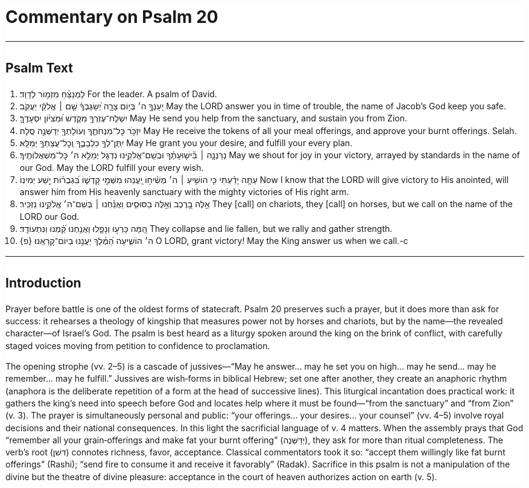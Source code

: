 # Commentary on Psalm 20
---
## Psalm Text
1. לַמְנַצֵּ֗חַ מִזְמ֥וֹר לְדָוִֽד׃
   For the leader. A psalm of David.
2. יַֽעַנְךָ֣ ה׳ בְּי֣וֹם צָרָ֑ה יְ֝שַׂגֶּבְךָ֗ שֵׁ֤ם ׀ אֱלֹקֵ֬י יַעֲקֹֽב׃
   May the LORD answer you in time of trouble,
the name of Jacob’s God keep you safe.
3. יִשְׁלַֽח־עֶזְרְךָ֥ מִקֹּ֑דֶשׁ וּ֝מִצִּיּ֗וֹן יִסְעָדֶֽךָּ׃
   May He send you help from the sanctuary,
and sustain you from Zion.
4. יִזְכֹּ֥ר כׇּל־מִנְחֹתֶ֑ךָ וְעוֹלָתְךָ֖ יְדַשְּׁנֶ֣ה סֶֽלָה׃
   May He receive the tokens of all your meal offerings,
and approve your burnt offerings. Selah.
5. יִֽתֶּן־לְךָ֥ כִלְבָבֶ֑ךָ וְֽכׇל־עֲצָתְךָ֥ יְמַלֵּֽא׃
   May He grant you your desire,
and fulfill your every plan.
6. נְרַנְּנָ֤ה ׀ בִּ֘ישׁ֤וּעָתֶ֗ךָ וּבְשֵֽׁם־אֱלֹקֵ֥ינוּ נִדְגֹּ֑ל יְמַלֵּ֥א ה׳ כׇּל־מִשְׁאֲלוֹתֶֽיךָ׃
   May we shout for joy in your victory,
arrayed by standards in the name of our God.
May the LORD fulfill your every wish.
7. עַתָּ֤ה יָדַ֗עְתִּי כִּ֤י הוֹשִׁ֥יעַ ׀ ה׳ מְשִׁ֫יח֥וֹ יַ֭עֲנֵהוּ מִשְּׁמֵ֣י קׇדְשׁ֑וֹ בִּ֝גְבֻר֗וֹת יֵ֣שַׁע יְמִינֽוֹ׃
   Now I know that the LORD will give victory to His anointed,
will answer him from His heavenly sanctuary
with the mighty victories of His right arm.
8. אֵ֣לֶּה בָ֭רֶכֶב וְאֵ֣לֶּה בַסּוּסִ֑ים וַאֲנַ֓חְנוּ ׀ בְּשֵׁם־ה׳ אֱלֹקֵ֣ינוּ נַזְכִּֽיר׃
   They [call] on chariots, they [call] on horses,
but we call on the name of the LORD our God.
9. הֵ֭מָּה כָּרְע֣וּ וְנָפָ֑לוּ וַאֲנַ֥חְנוּ קַּ֝֗מְנוּ וַנִּתְעוֹדָֽד׃
   They collapse and lie fallen,
but we rally and gather strength.
10. ה׳ הוֹשִׁ֑יעָה הַ֝מֶּ֗לֶךְ יַעֲנֵ֥נוּ בְיוֹם־קׇרְאֵֽנוּ׃ {פ}
   O LORD, grant victory!
May the King answer us when we call.-c
---
## Introduction
Prayer before battle is one of the oldest forms of statecraft. Psalm 20 preserves such a prayer, but it does more than ask for success: it rehearses a theology of kingship that measures power not by horses and chariots, but by the name—the revealed character—of Israel’s God. The psalm is best heard as a liturgy spoken around the king on the brink of conflict, with carefully staged voices moving from petition to confidence to proclamation.

The opening strophe (vv. 2–5) is a cascade of jussives—“May he answer… may he set you on high… may he send… may he remember… may he fulfill.” Jussives are wish‑forms in biblical Hebrew; set one after another, they create an anaphoric rhythm (anaphora is the deliberate repetition of a form at the head of successive lines). This liturgical incantation does practical work: it gathers the king’s need into speech before God and locates help where it must be found—“from the sanctuary” and “from Zion” (v. 3). The prayer is simultaneously personal and public: “your offerings… your desires… your counsel” (vv. 4–5) involve royal decisions and their national consequences. In this light the sacrificial language of v. 4 matters. When the assembly prays that God “remember all your grain‑offerings and make fat your burnt offering” (יְדַשְּׁנֶה), they ask for more than ritual completeness. The verb’s root (דשׁן) connotes richness, favor, acceptance. Classical commentators took it so: “accept them willingly like fat burnt offerings” (Rashi); “send fire to consume it and receive it favorably” (Radak). Sacrifice in this psalm is not a manipulation of the divine but the theatre of divine pleasure: acceptance in the court of heaven authorizes action on earth (v. 5).
